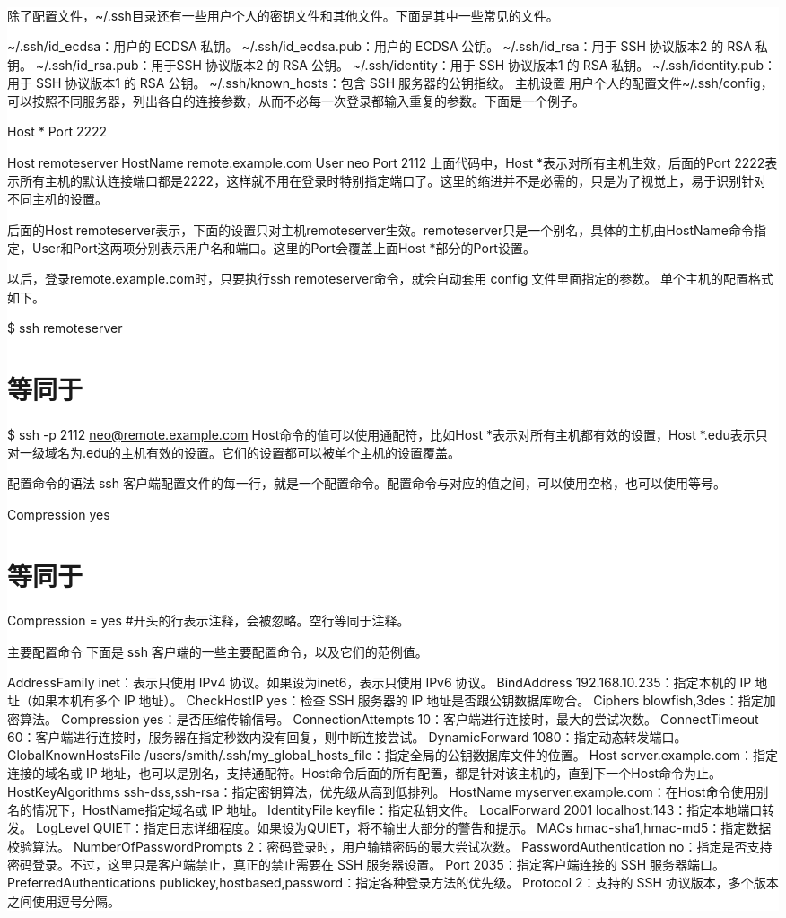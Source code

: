 除了配置文件，~/.ssh目录还有一些用户个人的密钥文件和其他文件。下面是其中一些常见的文件。

~/.ssh/id_ecdsa：用户的 ECDSA 私钥。
~/.ssh/id_ecdsa.pub：用户的 ECDSA 公钥。
~/.ssh/id_rsa：用于 SSH 协议版本2 的 RSA 私钥。
~/.ssh/id_rsa.pub：用于SSH 协议版本2 的 RSA 公钥。
~/.ssh/identity：用于 SSH 协议版本1 的 RSA 私钥。
~/.ssh/identity.pub：用于 SSH 协议版本1 的 RSA 公钥。
~/.ssh/known_hosts：包含 SSH 服务器的公钥指纹。
主机设置
用户个人的配置文件~/.ssh/config，可以按照不同服务器，列出各自的连接参数，从而不必每一次登录都输入重复的参数。下面是一个例子。

Host *
     Port 2222

Host remoteserver
     HostName remote.example.com
     User neo
     Port 2112
上面代码中，Host *表示对所有主机生效，后面的Port 2222表示所有主机的默认连接端口都是2222，这样就不用在登录时特别指定端口了。这里的缩进并不是必需的，只是为了视觉上，易于识别针对不同主机的设置。

后面的Host remoteserver表示，下面的设置只对主机remoteserver生效。remoteserver只是一个别名，具体的主机由HostName命令指定，User和Port这两项分别表示用户名和端口。这里的Port会覆盖上面Host *部分的Port设置。

以后，登录remote.example.com时，只要执行ssh remoteserver命令，就会自动套用 config 文件里面指定的参数。
单个主机的配置格式如下。

$ ssh remoteserver
# 等同于
$ ssh -p 2112 neo@remote.example.com
Host命令的值可以使用通配符，比如Host *表示对所有主机都有效的设置，Host *.edu表示只对一级域名为.edu的主机有效的设置。它们的设置都可以被单个主机的设置覆盖。

配置命令的语法
ssh 客户端配置文件的每一行，就是一个配置命令。配置命令与对应的值之间，可以使用空格，也可以使用等号。

Compression yes
# 等同于
Compression = yes
#开头的行表示注释，会被忽略。空行等同于注释。

主要配置命令
下面是 ssh 客户端的一些主要配置命令，以及它们的范例值。

AddressFamily inet：表示只使用 IPv4 协议。如果设为inet6，表示只使用 IPv6 协议。
BindAddress 192.168.10.235：指定本机的 IP 地址（如果本机有多个 IP 地址）。
CheckHostIP yes：检查 SSH 服务器的 IP 地址是否跟公钥数据库吻合。
Ciphers blowfish,3des：指定加密算法。
Compression yes：是否压缩传输信号。
ConnectionAttempts 10：客户端进行连接时，最大的尝试次数。
ConnectTimeout 60：客户端进行连接时，服务器在指定秒数内没有回复，则中断连接尝试。
DynamicForward 1080：指定动态转发端口。
GlobalKnownHostsFile /users/smith/.ssh/my_global_hosts_file：指定全局的公钥数据库文件的位置。
Host server.example.com：指定连接的域名或 IP 地址，也可以是别名，支持通配符。Host命令后面的所有配置，都是针对该主机的，直到下一个Host命令为止。
HostKeyAlgorithms ssh-dss,ssh-rsa：指定密钥算法，优先级从高到低排列。
HostName myserver.example.com：在Host命令使用别名的情况下，HostName指定域名或 IP 地址。
IdentityFile keyfile：指定私钥文件。
LocalForward 2001 localhost:143：指定本地端口转发。
LogLevel QUIET：指定日志详细程度。如果设为QUIET，将不输出大部分的警告和提示。
MACs hmac-sha1,hmac-md5：指定数据校验算法。
NumberOfPasswordPrompts 2：密码登录时，用户输错密码的最大尝试次数。
PasswordAuthentication no：指定是否支持密码登录。不过，这里只是客户端禁止，真正的禁止需要在 SSH 服务器设置。
Port 2035：指定客户端连接的 SSH 服务器端口。
PreferredAuthentications publickey,hostbased,password：指定各种登录方法的优先级。
Protocol 2：支持的 SSH 协议版本，多个版本之间使用逗号分隔。